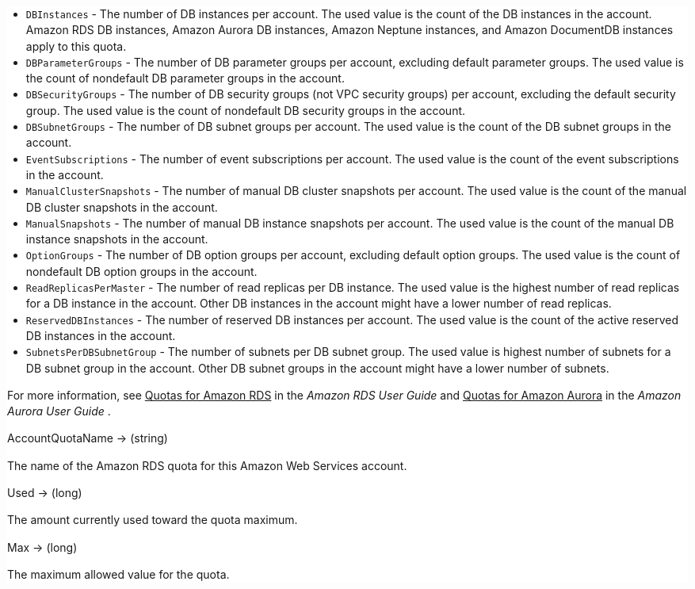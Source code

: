 - `DBInstances` - The number of DB instances per account. The used value is the count of the DB instances in the account. Amazon RDS DB instances, Amazon Aurora DB instances, Amazon Neptune instances, and Amazon DocumentDB instances apply to this quota.
- `DBParameterGroups` - The number of DB parameter groups per account, excluding default parameter groups. The used value is the count of nondefault DB parameter groups in the account.
- `DBSecurityGroups` - The number of DB security groups (not VPC security groups) per account, excluding the default security group. The used value is the count of nondefault DB security groups in the account.
- `DBSubnetGroups` - The number of DB subnet groups per account. The used value is the count of the DB subnet groups in the account.
- `EventSubscriptions` - The number of event subscriptions per account. The used value is the count of the event subscriptions in the account.
- `ManualClusterSnapshots` - The number of manual DB cluster snapshots per account. The used value is the count of the manual DB cluster snapshots in the account.
- `ManualSnapshots` - The number of manual DB instance snapshots per account. The used value is the count of the manual DB instance snapshots in the account.
- `OptionGroups` - The number of DB option groups per account, excluding default option groups. The used value is the count of nondefault DB option groups in the account.
- `ReadReplicasPerMaster` - The number of read replicas per DB instance. The used value is the highest number of read replicas for a DB instance in the account. Other DB instances in the account might have a lower number of read replicas.
- `ReservedDBInstances` - The number of reserved DB instances per account. The used value is the count of the active reserved DB instances in the account.
- `SubnetsPerDBSubnetGroup` - The number of subnets per DB subnet group. The used value is highest number of subnets for a DB subnet group in the account. Other DB subnet groups in the account might have a lower number of subnets.

For more information, see [Quotas for Amazon RDS](https://docs.aws.amazon.com/AmazonRDS/latest/UserGuide/CHAP_Limits.html) in the *Amazon RDS User Guide* and [Quotas for Amazon Aurora](https://docs.aws.amazon.com/AmazonRDS/latest/AuroraUserGuide/CHAP_Limits.html) in the *Amazon Aurora User Guide* .

AccountQuotaName -> (string)

The name of the Amazon RDS quota for this Amazon Web Services account.

Used -> (long)

The amount currently used toward the quota maximum.

Max -> (long)

The maximum allowed value for the quota.
